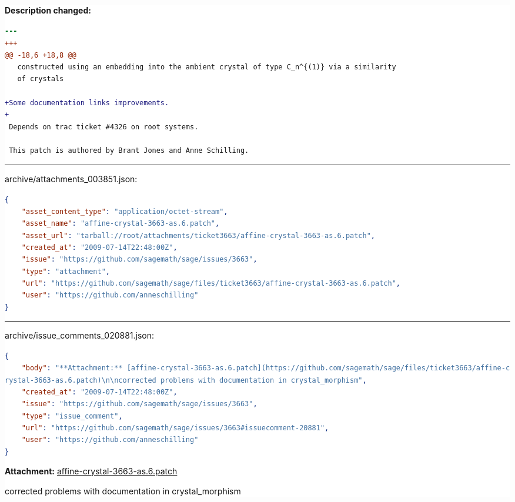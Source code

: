 **Description changed:**
``````diff
--- 
+++ 
@@ -18,6 +18,8 @@
   constructed using an embedding into the ambient crystal of type C_n^{(1)} via a similarity
   of crystals
 
+Some documentation links improvements.
+
 Depends on trac ticket #4326 on root systems.
 
 This patch is authored by Brant Jones and Anne Schilling.
``````




---

archive/attachments_003851.json:
```json
{
    "asset_content_type": "application/octet-stream",
    "asset_name": "affine-crystal-3663-as.6.patch",
    "asset_url": "tarball://root/attachments/ticket3663/affine-crystal-3663-as.6.patch",
    "created_at": "2009-07-14T22:48:00Z",
    "issue": "https://github.com/sagemath/sage/issues/3663",
    "type": "attachment",
    "url": "https://github.com/sagemath/sage/files/ticket3663/affine-crystal-3663-as.6.patch",
    "user": "https://github.com/anneschilling"
}
```



---

archive/issue_comments_020881.json:
```json
{
    "body": "**Attachment:** [affine-crystal-3663-as.6.patch](https://github.com/sagemath/sage/files/ticket3663/affine-crystal-3663-as.6.patch)\n\ncorrected problems with documentation in crystal_morphism",
    "created_at": "2009-07-14T22:48:00Z",
    "issue": "https://github.com/sagemath/sage/issues/3663",
    "type": "issue_comment",
    "url": "https://github.com/sagemath/sage/issues/3663#issuecomment-20881",
    "user": "https://github.com/anneschilling"
}
```

**Attachment:** [affine-crystal-3663-as.6.patch](https://github.com/sagemath/sage/files/ticket3663/affine-crystal-3663-as.6.patch)

corrected problems with documentation in crystal_morphism
